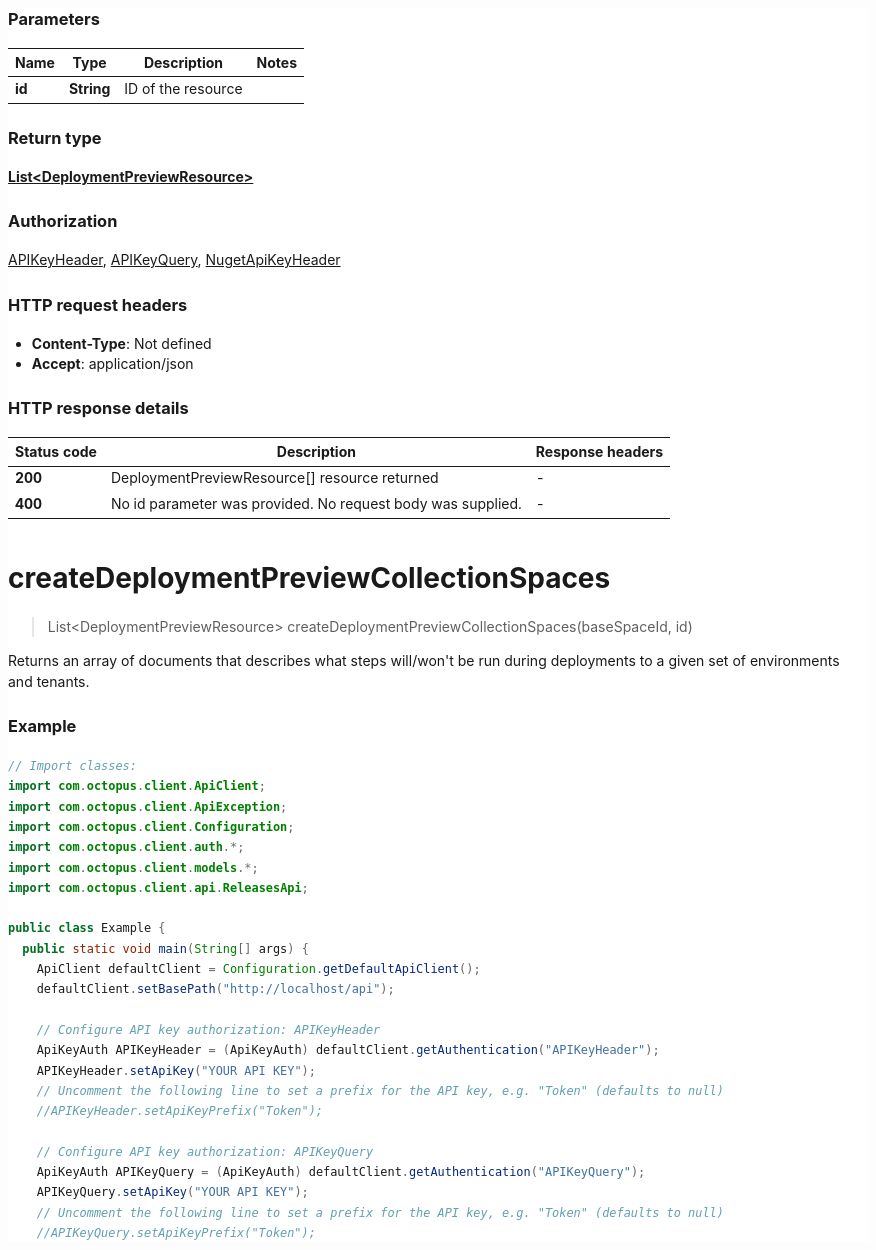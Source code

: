 ### Parameters

Name | Type | Description  | Notes
------------- | ------------- | ------------- | -------------
 **id** | **String**| ID of the resource |

### Return type

[**List&lt;DeploymentPreviewResource&gt;**](DeploymentPreviewResource.md)

### Authorization

[APIKeyHeader](../README.md#APIKeyHeader), [APIKeyQuery](../README.md#APIKeyQuery), [NugetApiKeyHeader](../README.md#NugetApiKeyHeader)

### HTTP request headers

 - **Content-Type**: Not defined
 - **Accept**: application/json

### HTTP response details
| Status code | Description | Response headers |
|-------------|-------------|------------------|
**200** | DeploymentPreviewResource[] resource returned |  -  |
**400** | No id parameter was provided.  No request body was supplied. |  -  |

<a name="createDeploymentPreviewCollectionSpaces"></a>
# **createDeploymentPreviewCollectionSpaces**
> List&lt;DeploymentPreviewResource&gt; createDeploymentPreviewCollectionSpaces(baseSpaceId, id)



Returns an array of documents that describes what steps will/won&#39;t be run during deployments to a given set of environments and tenants.

### Example
```java
// Import classes:
import com.octopus.client.ApiClient;
import com.octopus.client.ApiException;
import com.octopus.client.Configuration;
import com.octopus.client.auth.*;
import com.octopus.client.models.*;
import com.octopus.client.api.ReleasesApi;

public class Example {
  public static void main(String[] args) {
    ApiClient defaultClient = Configuration.getDefaultApiClient();
    defaultClient.setBasePath("http://localhost/api");
    
    // Configure API key authorization: APIKeyHeader
    ApiKeyAuth APIKeyHeader = (ApiKeyAuth) defaultClient.getAuthentication("APIKeyHeader");
    APIKeyHeader.setApiKey("YOUR API KEY");
    // Uncomment the following line to set a prefix for the API key, e.g. "Token" (defaults to null)
    //APIKeyHeader.setApiKeyPrefix("Token");

    // Configure API key authorization: APIKeyQuery
    ApiKeyAuth APIKeyQuery = (ApiKeyAuth) defaultClient.getAuthentication("APIKeyQuery");
    APIKeyQuery.setApiKey("YOUR API KEY");
    // Uncomment the following line to set a prefix for the API key, e.g. "Token" (defaults to null)
    //APIKeyQuery.setApiKeyPrefix("Token");

```